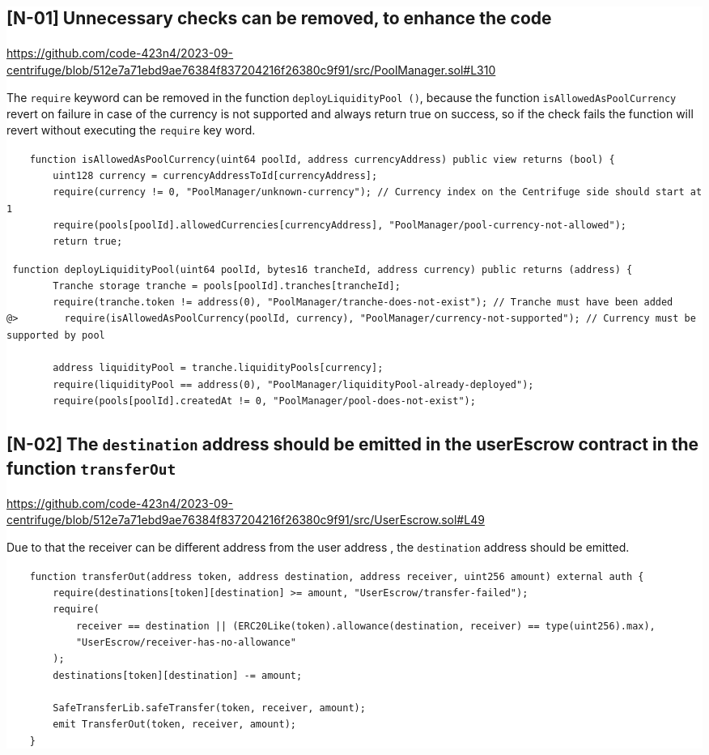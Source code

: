 ## [N-01] Unnecessary checks can be removed, to enhance the code

https://github.com/code-423n4/2023-09-centrifuge/blob/512e7a71ebd9ae76384f837204216f26380c9f91/src/PoolManager.sol#L310

The `require` keyword can be removed in the function `deployLiquidityPool ()`, because the function `isAllowedAsPoolCurrency` revert on failure in case of the currency is not supported  and always return true on success, so if the check fails the function will revert without executing the `require` key word.
```
    function isAllowedAsPoolCurrency(uint64 poolId, address currencyAddress) public view returns (bool) {
        uint128 currency = currencyAddressToId[currencyAddress];
        require(currency != 0, "PoolManager/unknown-currency"); // Currency index on the Centrifuge side should start at 1
        require(pools[poolId].allowedCurrencies[currencyAddress], "PoolManager/pool-currency-not-allowed");
        return true;
```
```solidity
 function deployLiquidityPool(uint64 poolId, bytes16 trancheId, address currency) public returns (address) {
        Tranche storage tranche = pools[poolId].tranches[trancheId];
        require(tranche.token != address(0), "PoolManager/tranche-does-not-exist"); // Tranche must have been added
@>        require(isAllowedAsPoolCurrency(poolId, currency), "PoolManager/currency-not-supported"); // Currency must be supported by pool

        address liquidityPool = tranche.liquidityPools[currency];
        require(liquidityPool == address(0), "PoolManager/liquidityPool-already-deployed");
        require(pools[poolId].createdAt != 0, "PoolManager/pool-does-not-exist");

```

## [N-02] The `destination` address should be emitted in the userEscrow contract in the function `transferOut`

https://github.com/code-423n4/2023-09-centrifuge/blob/512e7a71ebd9ae76384f837204216f26380c9f91/src/UserEscrow.sol#L49

Due to that the receiver can be different address from the user address , the `destination` address should be emitted.
```solidity 
    function transferOut(address token, address destination, address receiver, uint256 amount) external auth {
        require(destinations[token][destination] >= amount, "UserEscrow/transfer-failed");
        require(
            receiver == destination || (ERC20Like(token).allowance(destination, receiver) == type(uint256).max),
            "UserEscrow/receiver-has-no-allowance"
        );
        destinations[token][destination] -= amount;

        SafeTransferLib.safeTransfer(token, receiver, amount);
        emit TransferOut(token, receiver, amount);
    }
``` 
